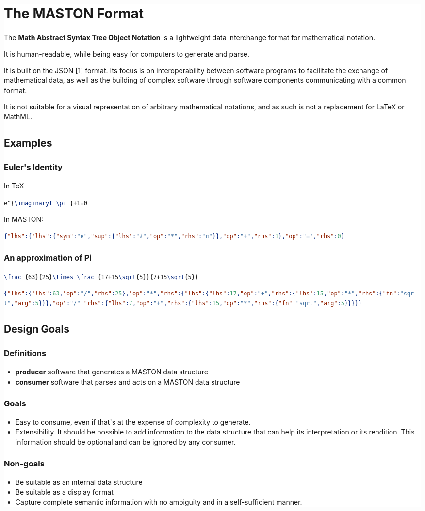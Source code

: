 # The MASTON Format

The **Math Abstract Syntax Tree Object Notation** is a lightweight data 
interchange format for mathematical notation.

It is human-readable, while being easy for computers to generate and parse.

It is built on the JSON [1] format. Its focus is on interoperability between 
software programs to facilitate the exchange of mathematical data, as well as 
the building of complex software through software components communicating with 
a common format.

It is not suitable for a visual representation of arbitrary mathematical 
notations, and as such is not a replacement for LaTeX or MathML.

## Examples

### Euler's Identity
In TeX
```tex
e^{\imaginaryI \pi }+1=0
```
In MASTON:
```JSON
{"lhs":{"lhs":{"sym":"e","sup":{"lhs":"ⅈ","op":"*","rhs":"π"}},"op":"+","rhs":1},"op":"=","rhs":0}
```


### An approximation of Pi
```tex
\frac {63}{25}\times \frac {17+15\sqrt{5}}{7+15\sqrt{5}}
```

```JSON
{"lhs":{"lhs":63,"op":"/","rhs":25},"op":"*","rhs":{"lhs":{"lhs":17,"op":"+","rhs":{"lhs":15,"op":"*","rhs":{"fn":"sqrt","arg":5}}},"op":"/","rhs":{"lhs":7,"op":"+","rhs":{"lhs":15,"op":"*","rhs":{"fn":"sqrt","arg":5}}}}}
```

## Design Goals

### Definitions
* **producer** software that generates a MASTON data structure
* **consumer** software that parses and acts on a MASTON data structure

### Goals
- Easy to consume, even if that's at the expense of complexity to generate.
- Extensibility. It should be possible to add information to the data structure
that can help its interpretation or its rendition. This information should be
optional and can be ignored by any consumer.

### Non-goals
- Be suitable as an internal data structure
- Be suitable as a display format
- Capture complete semantic information with no ambiguity and in a self-sufficient manner.
